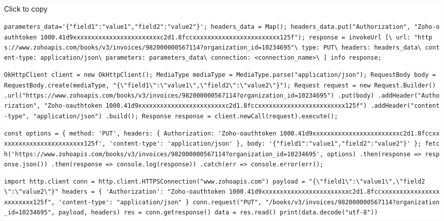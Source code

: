 Click to copy

`parameters_data='{"field1":"value1","field2":"value2"}';
headers_data = Map();
headers_data.put("Authorization", "Zoho-oauthtoken 1000.41d9xxxxxxxxxxxxxxxxxxxxxxxxc2d1.8fccxxxxxxxxxxxxxxxxxxxxxxxx125f");
response = invokeUrl
[\
url: "https://www.zohoapis.com/books/v3/invoices/982000000567114?organization_id=10234695"\
type: PUT\
headers: headers_data\
content-type: application/json\
parameters: parameters_data\
connection: <connection_name>\
]
info response;`

`OkHttpClient client = new OkHttpClient();
MediaType mediaType = MediaType.parse("application/json");
RequestBody body = RequestBody.create(mediaType, "{\"field1\":\"value1\",\"field2\":\"value2\"}");
Request request = new Request.Builder()
.url("https://www.zohoapis.com/books/v3/invoices/982000000567114?organization_id=10234695")
.put(body)
.addHeader("Authorization", "Zoho-oauthtoken 1000.41d9xxxxxxxxxxxxxxxxxxxxxxxxc2d1.8fccxxxxxxxxxxxxxxxxxxxxxxxx125f")
.addHeader("content-type", "application/json")
.build();
Response response = client.newCall(request).execute();`

`const options = {
method: 'PUT',
headers: {
    Authorization: 'Zoho-oauthtoken 1000.41d9xxxxxxxxxxxxxxxxxxxxxxxxc2d1.8fccxxxxxxxxxxxxxxxxxxxxxxxx125f',
    'content-type': 'application/json'
},
body: '{"field1":"value1","field2":"value2"}'
};
fetch('https://www.zohoapis.com/books/v3/invoices/982000000567114?organization_id=10234695', options)
.then(response => response.json())
.then(response => console.log(response))
.catch(err => console.error(err));`

`import http.client
conn = http.client.HTTPSConnection("www.zohoapis.com")
payload = "{\"field1\":\"value1\",\"field2\":\"value2\"}"
headers = {
    'Authorization': "Zoho-oauthtoken 1000.41d9xxxxxxxxxxxxxxxxxxxxxxxxc2d1.8fccxxxxxxxxxxxxxxxxxxxxxxxx125f",
    'content-type': "application/json"
    }
conn.request("PUT", "/books/v3/invoices/982000000567114?organization_id=10234695", payload, headers)
res = conn.getresponse()
data = res.read()
print(data.decode("utf-8"))`
